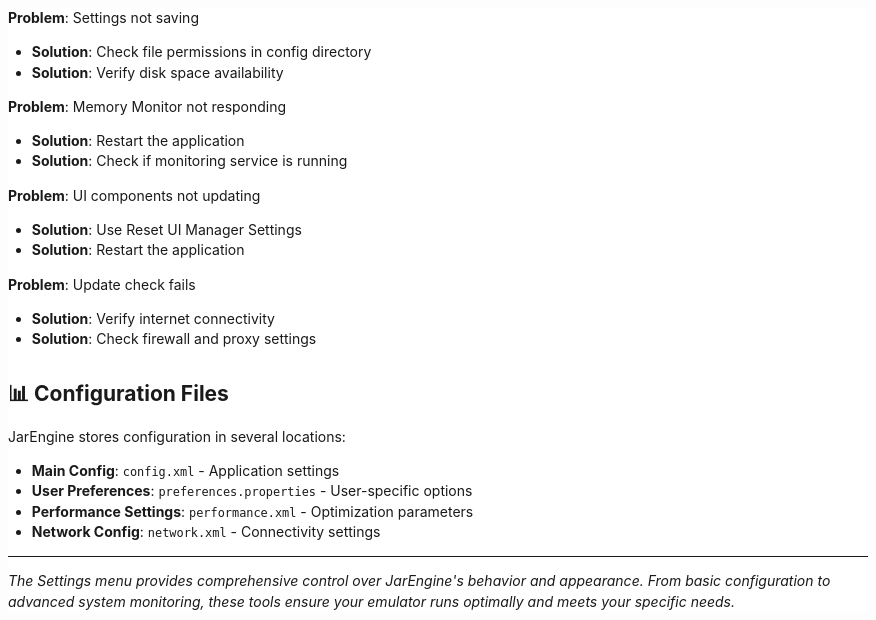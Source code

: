 **Problem**: Settings not saving
- **Solution**: Check file permissions in config directory
- **Solution**: Verify disk space availability

**Problem**: Memory Monitor not responding
- **Solution**: Restart the application
- **Solution**: Check if monitoring service is running

**Problem**: UI components not updating
- **Solution**: Use Reset UI Manager Settings
- **Solution**: Restart the application

**Problem**: Update check fails
- **Solution**: Verify internet connectivity
- **Solution**: Check firewall and proxy settings

## 📊 Configuration Files

JarEngine stores configuration in several locations:
- **Main Config**: `config.xml` - Application settings
- **User Preferences**: `preferences.properties` - User-specific options
- **Performance Settings**: `performance.xml` - Optimization parameters
- **Network Config**: `network.xml` - Connectivity settings

---

*The Settings menu provides comprehensive control over JarEngine's behavior and appearance. From basic configuration to advanced system monitoring, these tools ensure your emulator runs optimally and meets your specific needs.*
